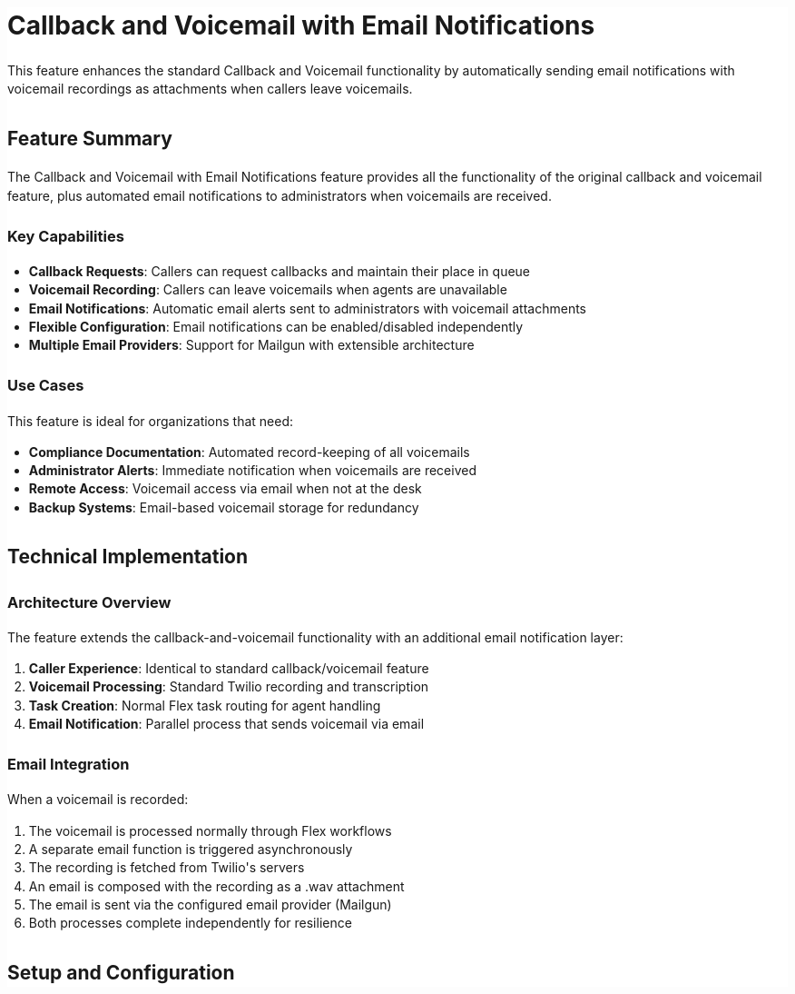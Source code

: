 # Callback and Voicemail with Email Notifications

This feature enhances the standard Callback and Voicemail functionality by automatically sending email notifications with voicemail recordings as attachments when callers leave voicemails.

## Feature Summary

The Callback and Voicemail with Email Notifications feature provides all the functionality of the original callback and voicemail feature, plus automated email notifications to administrators when voicemails are received.

### Key Capabilities

- **Callback Requests**: Callers can request callbacks and maintain their place in queue
- **Voicemail Recording**: Callers can leave voicemails when agents are unavailable  
- **Email Notifications**: Automatic email alerts sent to administrators with voicemail attachments
- **Flexible Configuration**: Email notifications can be enabled/disabled independently
- **Multiple Email Providers**: Support for Mailgun with extensible architecture

### Use Cases

This feature is ideal for organizations that need:

- **Compliance Documentation**: Automated record-keeping of all voicemails
- **Administrator Alerts**: Immediate notification when voicemails are received
- **Remote Access**: Voicemail access via email when not at the desk
- **Backup Systems**: Email-based voicemail storage for redundancy

## Technical Implementation

### Architecture Overview

The feature extends the callback-and-voicemail functionality with an additional email notification layer:

1. **Caller Experience**: Identical to standard callback/voicemail feature
2. **Voicemail Processing**: Standard Twilio recording and transcription
3. **Task Creation**: Normal Flex task routing for agent handling
4. **Email Notification**: Parallel process that sends voicemail via email

### Email Integration

When a voicemail is recorded:

1. The voicemail is processed normally through Flex workflows
2. A separate email function is triggered asynchronously
3. The recording is fetched from Twilio's servers
4. An email is composed with the recording as a .wav attachment
5. The email is sent via the configured email provider (Mailgun)
6. Both processes complete independently for resilience

## Setup and Configuration
